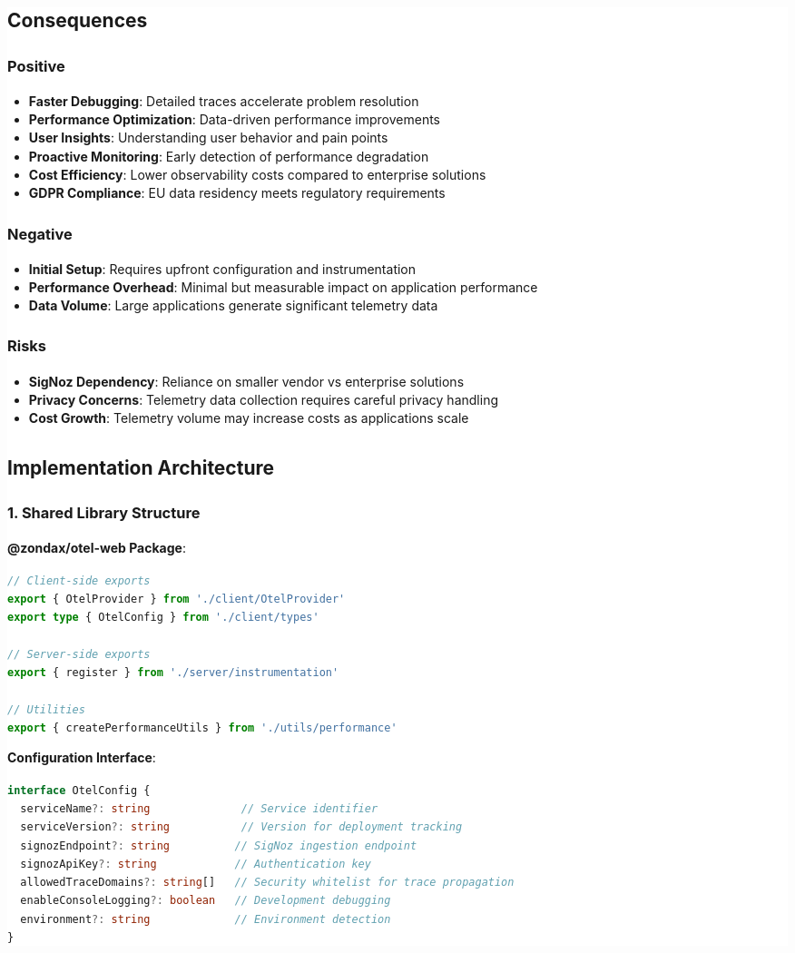 ## Consequences

### Positive
- **Faster Debugging**: Detailed traces accelerate problem resolution
- **Performance Optimization**: Data-driven performance improvements
- **User Insights**: Understanding user behavior and pain points
- **Proactive Monitoring**: Early detection of performance degradation
- **Cost Efficiency**: Lower observability costs compared to enterprise solutions
- **GDPR Compliance**: EU data residency meets regulatory requirements

### Negative
- **Initial Setup**: Requires upfront configuration and instrumentation
- **Performance Overhead**: Minimal but measurable impact on application performance
- **Data Volume**: Large applications generate significant telemetry data

### Risks
- **SigNoz Dependency**: Reliance on smaller vendor vs enterprise solutions
- **Privacy Concerns**: Telemetry data collection requires careful privacy handling
- **Cost Growth**: Telemetry volume may increase costs as applications scale

## Implementation Architecture

### 1. Shared Library Structure

**@zondax/otel-web Package**:
```typescript
// Client-side exports
export { OtelProvider } from './client/OtelProvider'
export type { OtelConfig } from './client/types'

// Server-side exports  
export { register } from './server/instrumentation'

// Utilities
export { createPerformanceUtils } from './utils/performance'
```

**Configuration Interface**:
```typescript
interface OtelConfig {
  serviceName?: string              // Service identifier
  serviceVersion?: string           // Version for deployment tracking
  signozEndpoint?: string          // SigNoz ingestion endpoint
  signozApiKey?: string            // Authentication key
  allowedTraceDomains?: string[]   // Security whitelist for trace propagation
  enableConsoleLogging?: boolean   // Development debugging
  environment?: string             // Environment detection
}
```
